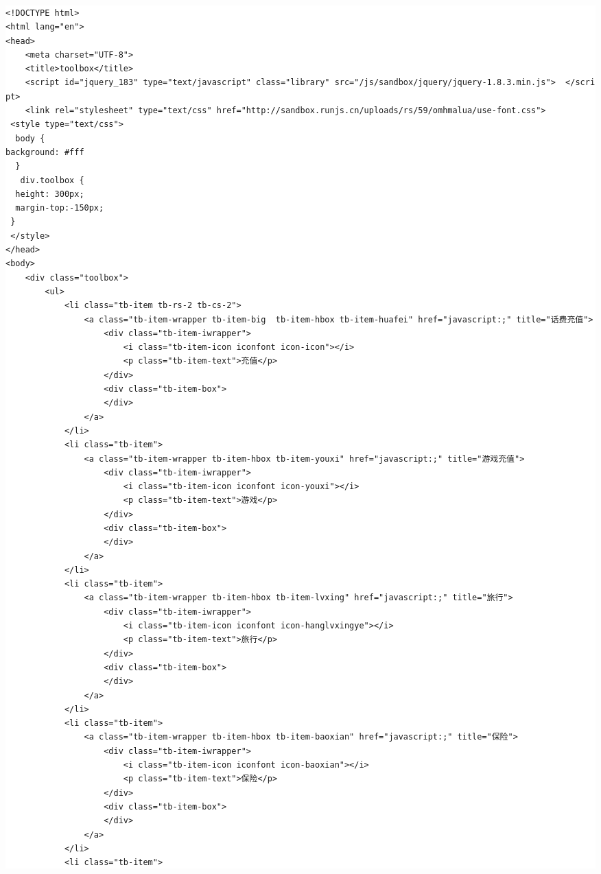     <!DOCTYPE html>
    <html lang="en">
    <head>
    	<meta charset="UTF-8">
    	<title>toolbox</title>		
    	<script id="jquery_183" type="text/javascript" class="library" src="/js/sandbox/jquery/jquery-1.8.3.min.js">  </script>
    	<link rel="stylesheet" type="text/css" href="http://sandbox.runjs.cn/uploads/rs/59/omhmalua/use-font.css">
     <style type="text/css">
      body {
	background: #fff
      }
       div.toolbox {
	  height: 300px;
	  margin-top:-150px;
     }
     </style> 
    </head>
    <body>
    	<div class="toolbox">
    		<ul>
    			<li class="tb-item tb-rs-2 tb-cs-2">
    				<a class="tb-item-wrapper tb-item-big  tb-item-hbox tb-item-huafei" href="javascript:;" title="话费充值">
    					<div class="tb-item-iwrapper">
    						<i class="tb-item-icon iconfont icon-icon"></i>
    						<p class="tb-item-text">充值</p>
    					</div>
    					<div class="tb-item-box">
    					</div>
    				</a>
    			</li>
    			<li class="tb-item">
    				<a class="tb-item-wrapper tb-item-hbox tb-item-youxi" href="javascript:;" title="游戏充值">
    					<div class="tb-item-iwrapper">
    						<i class="tb-item-icon iconfont icon-youxi"></i>
    						<p class="tb-item-text">游戏</p>
    					</div>
    					<div class="tb-item-box">
    					</div>
    				</a>
    			</li>
    			<li class="tb-item">
    				<a class="tb-item-wrapper tb-item-hbox tb-item-lvxing" href="javascript:;" title="旅行">
    					<div class="tb-item-iwrapper">
    						<i class="tb-item-icon iconfont icon-hanglvxingye"></i>
    						<p class="tb-item-text">旅行</p>
    					</div>
    					<div class="tb-item-box">
    					</div>
    				</a>
    			</li>
    			<li class="tb-item">
    				<a class="tb-item-wrapper tb-item-hbox tb-item-baoxian" href="javascript:;" title="保险">
    					<div class="tb-item-iwrapper">
    						<i class="tb-item-icon iconfont icon-baoxian"></i>
    						<p class="tb-item-text">保险</p>
    					</div>
    					<div class="tb-item-box">
    					</div>
    				</a>
    			</li>
    			<li class="tb-item">